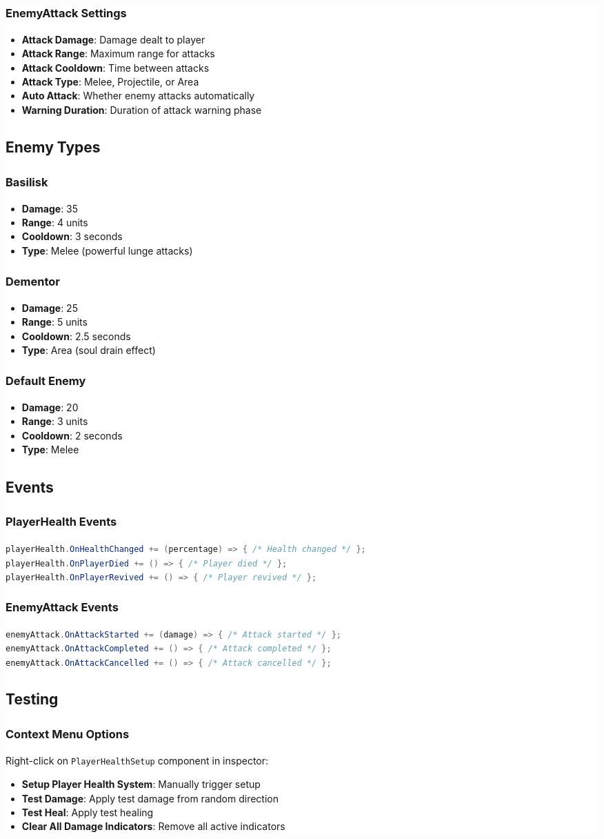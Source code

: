 ### EnemyAttack Settings
- **Attack Damage**: Damage dealt to player
- **Attack Range**: Maximum range for attacks
- **Attack Cooldown**: Time between attacks
- **Attack Type**: Melee, Projectile, or Area
- **Auto Attack**: Whether enemy attacks automatically
- **Warning Duration**: Duration of attack warning phase

## Enemy Types

### Basilisk
- **Damage**: 35
- **Range**: 4 units
- **Cooldown**: 3 seconds
- **Type**: Melee (powerful lunge attacks)

### Dementor
- **Damage**: 25
- **Range**: 5 units
- **Cooldown**: 2.5 seconds
- **Type**: Area (soul drain effect)

### Default Enemy
- **Damage**: 20
- **Range**: 3 units
- **Cooldown**: 2 seconds
- **Type**: Melee

## Events

### PlayerHealth Events
```csharp
playerHealth.OnHealthChanged += (percentage) => { /* Health changed */ };
playerHealth.OnPlayerDied += () => { /* Player died */ };
playerHealth.OnPlayerRevived += () => { /* Player revived */ };
```

### EnemyAttack Events
```csharp
enemyAttack.OnAttackStarted += (damage) => { /* Attack started */ };
enemyAttack.OnAttackCompleted += () => { /* Attack completed */ };
enemyAttack.OnAttackCancelled += () => { /* Attack cancelled */ };
```

## Testing

### Context Menu Options
Right-click on `PlayerHealthSetup` component in inspector:
- **Setup Player Health System**: Manually trigger setup
- **Test Damage**: Apply test damage from random direction
- **Test Heal**: Apply test healing
- **Clear All Damage Indicators**: Remove all active indicators
